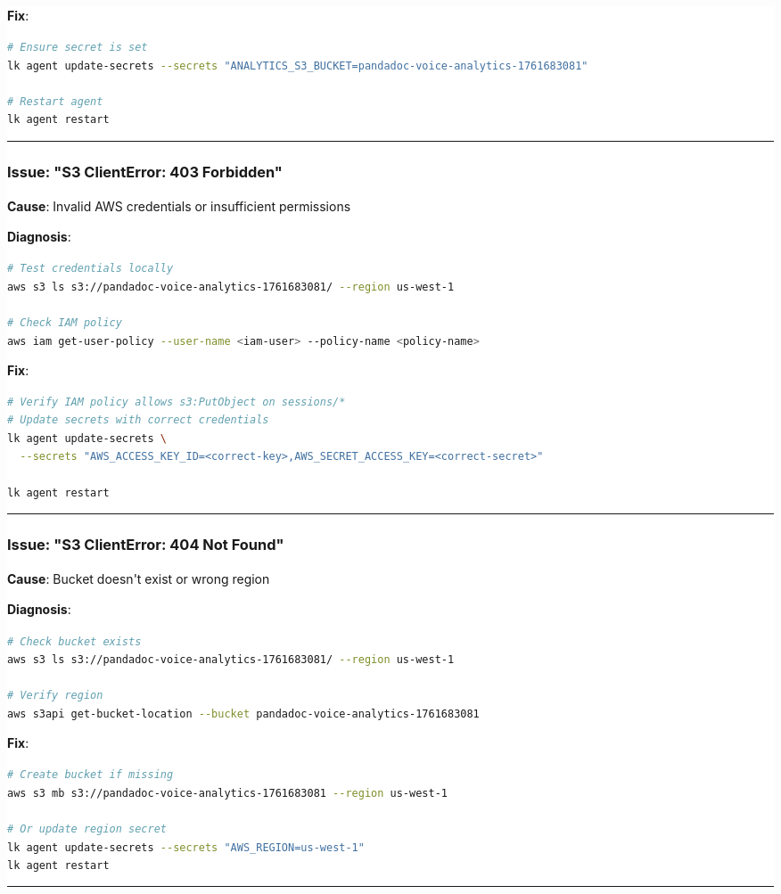 **Fix**:
```bash
# Ensure secret is set
lk agent update-secrets --secrets "ANALYTICS_S3_BUCKET=pandadoc-voice-analytics-1761683081"

# Restart agent
lk agent restart
```

---

### Issue: "S3 ClientError: 403 Forbidden"

**Cause**: Invalid AWS credentials or insufficient permissions

**Diagnosis**:
```bash
# Test credentials locally
aws s3 ls s3://pandadoc-voice-analytics-1761683081/ --region us-west-1

# Check IAM policy
aws iam get-user-policy --user-name <iam-user> --policy-name <policy-name>
```

**Fix**:
```bash
# Verify IAM policy allows s3:PutObject on sessions/*
# Update secrets with correct credentials
lk agent update-secrets \
  --secrets "AWS_ACCESS_KEY_ID=<correct-key>,AWS_SECRET_ACCESS_KEY=<correct-secret>"

lk agent restart
```

---

### Issue: "S3 ClientError: 404 Not Found"

**Cause**: Bucket doesn't exist or wrong region

**Diagnosis**:
```bash
# Check bucket exists
aws s3 ls s3://pandadoc-voice-analytics-1761683081/ --region us-west-1

# Verify region
aws s3api get-bucket-location --bucket pandadoc-voice-analytics-1761683081
```

**Fix**:
```bash
# Create bucket if missing
aws s3 mb s3://pandadoc-voice-analytics-1761683081 --region us-west-1

# Or update region secret
lk agent update-secrets --secrets "AWS_REGION=us-west-1"
lk agent restart
```

---